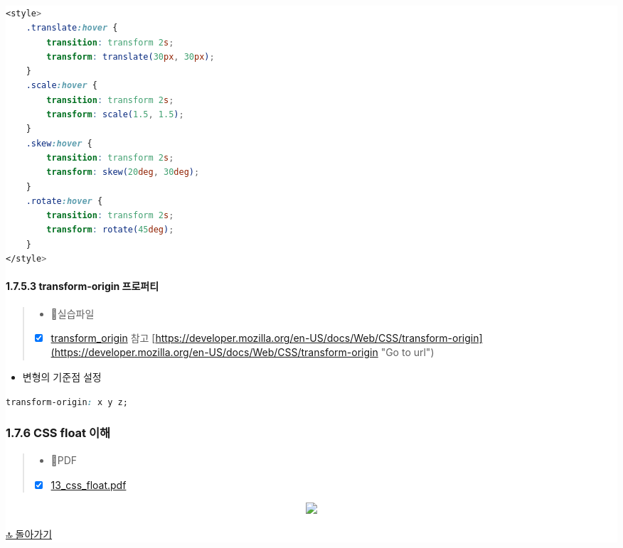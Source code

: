 ```css
<style>
    .translate:hover {
        transition: transform 2s;
        transform: translate(30px, 30px);
    }
    .scale:hover {
        transition: transform 2s;
        transform: scale(1.5, 1.5);
    }
    .skew:hover {
        transition: transform 2s;
        transform: skew(20deg, 30deg);
    }
    .rotate:hover {
        transition: transform 2s;
        transform: rotate(45deg);
    }
</style>
```

#### 1.7.5.3 transform-origin 프로퍼티
> - 🧪실습파일
> - [x] [transform_origin](https://codesandbox.io/p/sandbox/csstransform-985ps?file=%2Findex2.html%3A17%2C1-18%2C1 "Go to url")
참고 [https://developer.mozilla.org/en-US/docs/Web/CSS/transform-origin](https://developer.mozilla.org/en-US/docs/Web/CSS/transform-origin "Go to url")
- 변형의 기준점 설정
```css
transform-origin: x y z;
```

### 1.7.6 CSS float 이해
> - 📕PDF
>  - [x] [13_css_float.pdf](https://drive.google.com/file/d/19tSN_u2FYc21RNi29fyaGslWXeH48GRv/view?usp=sharing "13_css_float.pdf")


<p style="text-align: center;">
    <img width="300" height="" src="MD_movie/output.gif">
</p>

[🔝 돌아가기](#table-of-contents)